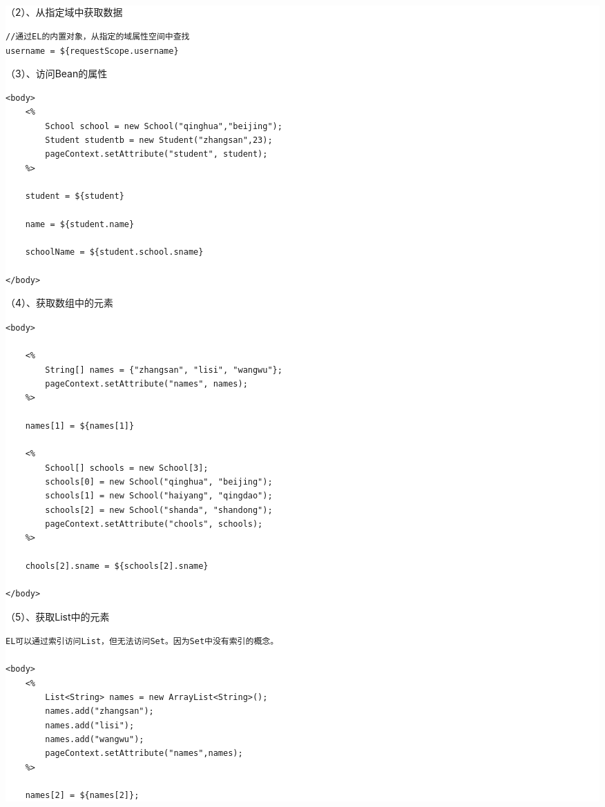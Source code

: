 （2）、从指定域中获取数据
	
	//通过EL的内置对象，从指定的域属性空间中查找
	username = ${requestScope.username}

（3）、访问Bean的属性

	<body>
		<%
			School school = new School("qinghua","beijing");		
			Student studentb = new Student("zhangsan",23);
			pageContext.setAttribute("student", student);
		%>
		
		student = ${student}
		
		name = ${student.name}
		
		schoolName = ${student.school.sname}
		
	</body>

（4）、获取数组中的元素

	<body>
		
		<%
			String[] names = {"zhangsan", "lisi", "wangwu"};
			pageContext.setAttribute("names", names);
		%>
		
		names[1] = ${names[1]}
		
		<%
			School[] schools = new School[3];
			schools[0] = new School("qinghua", "beijing");
			schools[1] = new School("haiyang", "qingdao");
			schools[2] = new School("shanda", "shandong");
			pageContext.setAttribute("chools", schools);
		%>
		
		chools[2].sname = ${schools[2].sname}
				
	</body>

（5）、获取List中的元素
	
	EL可以通过索引访问List，但无法访问Set。因为Set中没有索引的概念。
	
	<body>
		<%
			List<String> names = new ArrayList<String>();
			names.add("zhangsan");
			names.add("lisi");
			names.add("wangwu");
			pageContext.setAttribute("names",names);
		%>
		
		names[2] = ${names[2]};
		